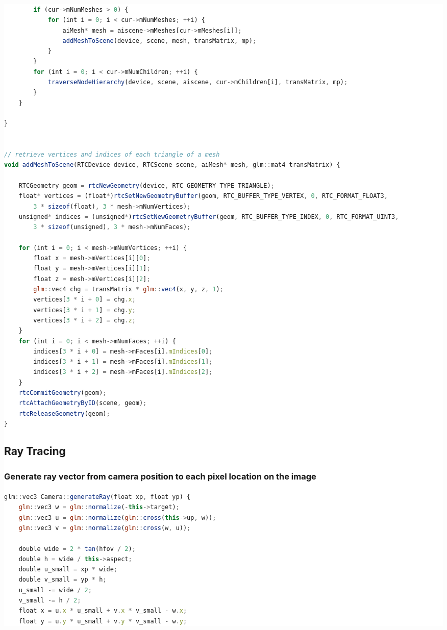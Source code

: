 ```javascript
        if (cur->mNumMeshes > 0) {
            for (int i = 0; i < cur->mNumMeshes; ++i) {
                aiMesh* mesh = aiscene->mMeshes[cur->mMeshes[i]];
                addMeshToScene(device, scene, mesh, transMatrix, mp);
            }
        }
        for (int i = 0; i < cur->mNumChildren; ++i) {
            traverseNodeHierarchy(device, scene, aiscene, cur->mChildren[i], transMatrix, mp);
        }
    }

}


// retrieve vertices and indices of each triangle of a mesh
void addMeshToScene(RTCDevice device, RTCScene scene, aiMesh* mesh, glm::mat4 transMatrix) {
   
    RTCGeometry geom = rtcNewGeometry(device, RTC_GEOMETRY_TYPE_TRIANGLE);
    float* vertices = (float*)rtcSetNewGeometryBuffer(geom, RTC_BUFFER_TYPE_VERTEX, 0, RTC_FORMAT_FLOAT3,
        3 * sizeof(float), 3 * mesh->mNumVertices);
    unsigned* indices = (unsigned*)rtcSetNewGeometryBuffer(geom, RTC_BUFFER_TYPE_INDEX, 0, RTC_FORMAT_UINT3,
        3 * sizeof(unsigned), 3 * mesh->mNumFaces);

    for (int i = 0; i < mesh->mNumVertices; ++i) {
        float x = mesh->mVertices[i][0];
        float y = mesh->mVertices[i][1];
        float z = mesh->mVertices[i][2];
        glm::vec4 chg = transMatrix * glm::vec4(x, y, z, 1);
        vertices[3 * i + 0] = chg.x;
        vertices[3 * i + 1] = chg.y;
        vertices[3 * i + 2] = chg.z;
    }
    for (int i = 0; i < mesh->mNumFaces; ++i) {
        indices[3 * i + 0] = mesh->mFaces[i].mIndices[0];
        indices[3 * i + 1] = mesh->mFaces[i].mIndices[1];
        indices[3 * i + 2] = mesh->mFaces[i].mIndices[2];
    }
    rtcCommitGeometry(geom);
    rtcAttachGeometryByID(scene, geom);
    rtcReleaseGeometry(geom);
}
```

## Ray Tracing
### Generate ray vector from camera position to each pixel location on the image
```javascript
glm::vec3 Camera::generateRay(float xp, float yp) {
    glm::vec3 w = glm::normalize(-this->target);
    glm::vec3 u = glm::normalize(glm::cross(this->up, w));
    glm::vec3 v = glm::normalize(glm::cross(w, u));

    double wide = 2 * tan(hfov / 2);
    double h = wide / this->aspect;
    double u_small = xp * wide;
    double v_small = yp * h;
    u_small -= wide / 2;
    v_small -= h / 2;
    float x = u.x * u_small + v.x * v_small - w.x;
    float y = u.y * u_small + v.y * v_small - w.y;
```